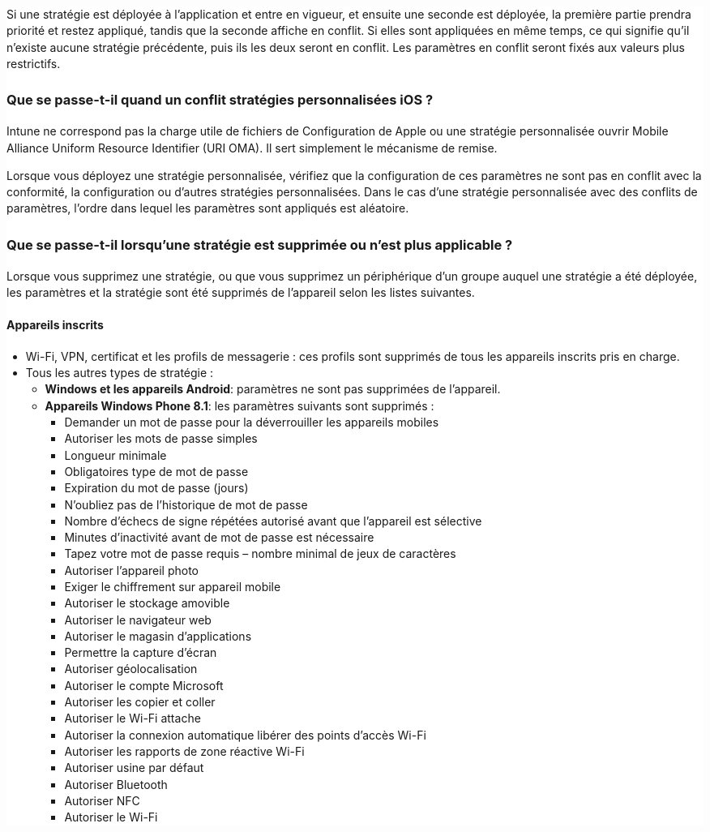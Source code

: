 Si une stratégie est déployée à l’application et entre en vigueur, et ensuite une seconde est déployée, la première partie prendra priorité et restez appliqué, tandis que la seconde affiche en conflit. Si elles sont appliquées en même temps, ce qui signifie qu’il n’existe aucune stratégie précédente, puis ils les deux seront en conflit. Les paramètres en conflit seront fixés aux valeurs plus restrictifs.

### Que se passe-t-il quand un conflit stratégies personnalisées iOS ?
Intune ne correspond pas la charge utile de fichiers de Configuration de Apple ou une stratégie personnalisée ouvrir Mobile Alliance Uniform Resource Identifier (URI OMA). Il sert simplement le mécanisme de remise.

Lorsque vous déployez une stratégie personnalisée, vérifiez que la configuration de ces paramètres ne sont pas en conflit avec la conformité, la configuration ou d’autres stratégies personnalisées. Dans le cas d’une stratégie personnalisée avec des conflits de paramètres, l’ordre dans lequel les paramètres sont appliqués est aléatoire.

### Que se passe-t-il lorsqu’une stratégie est supprimée ou n’est plus applicable ?
Lorsque vous supprimez une stratégie, ou que vous supprimez un périphérique d’un groupe auquel une stratégie a été déployée, les paramètres et la stratégie sont été supprimés de l’appareil selon les listes suivantes.

#### Appareils inscrits

- Wi-Fi, VPN, certificat et les profils de messagerie : ces profils sont supprimés de tous les appareils inscrits pris en charge.
- Tous les autres types de stratégie :
    - **Windows et les appareils Android**: paramètres ne sont pas supprimées de l’appareil.
    - **Appareils Windows Phone 8.1**: les paramètres suivants sont supprimés :
        - Demander un mot de passe pour la déverrouiller les appareils mobiles
        - Autoriser les mots de passe simples
        - Longueur minimale
        - Obligatoires type de mot de passe
        - Expiration du mot de passe (jours)
        - N’oubliez pas de l’historique de mot de passe
        - Nombre d’échecs de signe répétées autorisé avant que l’appareil est sélective
        - Minutes d’inactivité avant de mot de passe est nécessaire
        - Tapez votre mot de passe requis – nombre minimal de jeux de caractères
        - Autoriser l’appareil photo
        - Exiger le chiffrement sur appareil mobile
        - Autoriser le stockage amovible
        - Autoriser le navigateur web
        - Autoriser le magasin d’applications
        - Permettre la capture d’écran
        - Autoriser géolocalisation
        - Autoriser le compte Microsoft
        - Autoriser les copier et coller
        - Autoriser le Wi-Fi attache
        - Autoriser la connexion automatique libérer des points d’accès Wi-Fi
        - Autoriser les rapports de zone réactive Wi-Fi
        - Autoriser usine par défaut
        - Autoriser Bluetooth
        - Autoriser NFC
        - Autoriser le Wi-Fi

